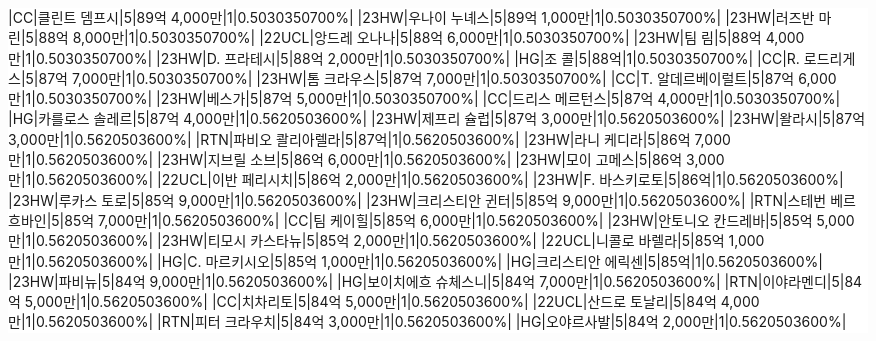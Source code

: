 |CC|클린트 뎀프시|5|89억 4,000만|1|0.5030350700%|
|23HW|우나이 누녜스|5|89억 1,000만|1|0.5030350700%|
|23HW|러즈반 마린|5|88억 8,000만|1|0.5030350700%|
|22UCL|앙드레 오나나|5|88억 6,000만|1|0.5030350700%|
|23HW|팀 림|5|88억 4,000만|1|0.5030350700%|
|23HW|D. 프라테시|5|88억 2,000만|1|0.5030350700%|
|HG|조 콜|5|88억|1|0.5030350700%|
|CC|R. 로드리게스|5|87억 7,000만|1|0.5030350700%|
|23HW|톰 크라우스|5|87억 7,000만|1|0.5030350700%|
|CC|T. 알데르베이럴트|5|87억 6,000만|1|0.5030350700%|
|23HW|베스가|5|87억 5,000만|1|0.5030350700%|
|CC|드리스 메르턴스|5|87억 4,000만|1|0.5030350700%|
|HG|카를로스 솔레르|5|87억 4,000만|1|0.5620503600%|
|23HW|제프리 슐럽|5|87억 3,000만|1|0.5620503600%|
|23HW|왈라시|5|87억 3,000만|1|0.5620503600%|
|RTN|파비오 콸리아렐라|5|87억|1|0.5620503600%|
|23HW|라니 케디라|5|86억 7,000만|1|0.5620503600%|
|23HW|지브릴 소브|5|86억 6,000만|1|0.5620503600%|
|23HW|모이 고메스|5|86억 3,000만|1|0.5620503600%|
|22UCL|이반 페리시치|5|86억 2,000만|1|0.5620503600%|
|23HW|F. 바스키로토|5|86억|1|0.5620503600%|
|23HW|루카스 토로|5|85억 9,000만|1|0.5620503600%|
|23HW|크리스티안 귄터|5|85억 9,000만|1|0.5620503600%|
|RTN|스테번 베르흐바인|5|85억 7,000만|1|0.5620503600%|
|CC|팀 케이힐|5|85억 6,000만|1|0.5620503600%|
|23HW|안토니오 칸드레바|5|85억 5,000만|1|0.5620503600%|
|23HW|티모시 카스타뉴|5|85억 2,000만|1|0.5620503600%|
|22UCL|니콜로 바렐라|5|85억 1,000만|1|0.5620503600%|
|HG|C. 마르키시오|5|85억 1,000만|1|0.5620503600%|
|HG|크리스티안 에릭센|5|85억|1|0.5620503600%|
|23HW|파비뉴|5|84억 9,000만|1|0.5620503600%|
|HG|보이치에흐 슈체스니|5|84억 7,000만|1|0.5620503600%|
|RTN|이야라멘디|5|84억 5,000만|1|0.5620503600%|
|CC|치차리토|5|84억 5,000만|1|0.5620503600%|
|22UCL|산드로 토날리|5|84억 4,000만|1|0.5620503600%|
|RTN|피터 크라우치|5|84억 3,000만|1|0.5620503600%|
|HG|오야르사발|5|84억 2,000만|1|0.5620503600%|